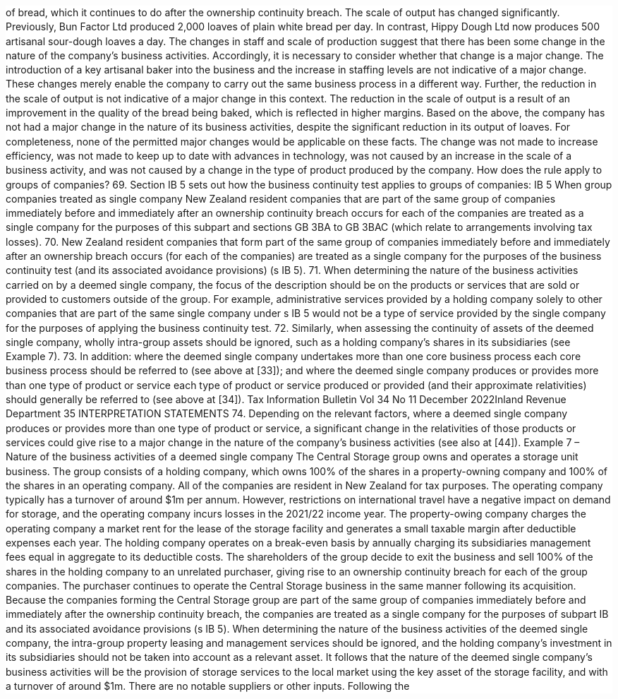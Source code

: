 of bread, which it continues to do after the ownership continuity breach. The scale of output has changed significantly. Previously, Bun Factor Ltd produced 2,000 loaves of plain white bread per day. In contrast, Hippy Dough Ltd now produces 500 artisanal sour-dough loaves a day. The changes in staff and scale of production suggest that there has been some change in the nature of the company’s business activities. Accordingly, it is necessary to consider whether that change is a major change. The introduction of a key artisanal baker into the business and the increase in staffing levels are not indicative of a major change. These changes merely enable the company to carry out the same business process in a different way. Further, the reduction in the scale of output is not indicative of a major change in this context. The reduction in the scale of output is a result of an improvement in the quality of the bread being baked, which is reflected in higher margins. Based on the above, the company has not had a major change in the nature of its business activities, despite the significant reduction in its output of loaves. For completeness, none of the permitted major changes would be applicable on these facts. The change was not made to increase efficiency, was not made to keep up to date with advances in technology, was not caused by an increase in the scale of a business activity, and was not caused by a change in the type of product produced by the company. How does the rule apply to groups of companies? 69. Section IB 5 sets out how the business continuity test applies to groups of companies: IB 5 When group companies treated as single company New Zealand resident companies that are part of the same group of companies immediately before and immediately after an ownership continuity breach occurs for each of the companies are treated as a single company for the purposes of this subpart and sections GB 3BA to GB 3BAC (which relate to arrangements involving tax losses). 70. New Zealand resident companies that form part of the same group of companies immediately before and immediately after an ownership breach occurs (for each of the companies) are treated as a single company for the purposes of the business continuity test (and its associated avoidance provisions) (s IB 5). 71. When determining the nature of the business activities carried on by a deemed single company, the focus of the description should be on the products or services that are sold or provided to customers outside of the group. For example, administrative services provided by a holding company solely to other companies that are part of the same single company under s IB 5 would not be a type of service provided by the single company for the purposes of applying the business continuity test. 72. Similarly, when assessing the continuity of assets of the deemed single company, wholly intra-group assets should be ignored, such as a holding company’s shares in its subsidiaries (see Example 7). 73. In addition: where the deemed single company undertakes more than one core business process each core business process should be referred to (see above at \[33\]); and where the deemed single company produces or provides more than one type of product or service each type of product or service produced or provided (and their approximate relativities) should generally be referred to (see above at \[34\]). Tax Information Bulletin Vol 34 No 11 December 2022Inland Revenue Department 35 INTERPRETATION STATEMENTS 74. Depending on the relevant factors, where a deemed single company produces or provides more than one type of product or service, a significant change in the relativities of those products or services could give rise to a major change in the nature of the company’s business activities (see also at \[44\]). Example 7 – Nature of the business activities of a deemed single company The Central Storage group owns and operates a storage unit business. The group consists of a holding company, which owns 100% of the shares in a property-owning company and 100% of the shares in an operating company. All of the companies are resident in New Zealand for tax purposes. The operating company typically has a turnover of around $1m per annum. However, restrictions on international travel have a negative impact on demand for storage, and the operating company incurs losses in the 2021/22 income year. The property-owing company charges the operating company a market rent for the lease of the storage facility and generates a small taxable margin after deductible expenses each year. The holding company operates on a break-even basis by annually charging its subsidiaries management fees equal in aggregate to its deductible costs. The shareholders of the group decide to exit the business and sell 100% of the shares in the holding company to an unrelated purchaser, giving rise to an ownership continuity breach for each of the group companies. The purchaser continues to operate the Central Storage business in the same manner following its acquisition. Because the companies forming the Central Storage group are part of the same group of companies immediately before and immediately after the ownership continuity breach, the companies are treated as a single company for the purposes of subpart IB and its associated avoidance provisions (s IB 5). When determining the nature of the business activities of the deemed single company, the intra-group property leasing and management services should be ignored, and the holding company’s investment in its subsidiaries should not be taken into account as a relevant asset. It follows that the nature of the deemed single company’s business activities will be the provision of storage services to the local market using the key asset of the storage facility, and with a turnover of around $1m. There are no notable suppliers or other inputs. Following the